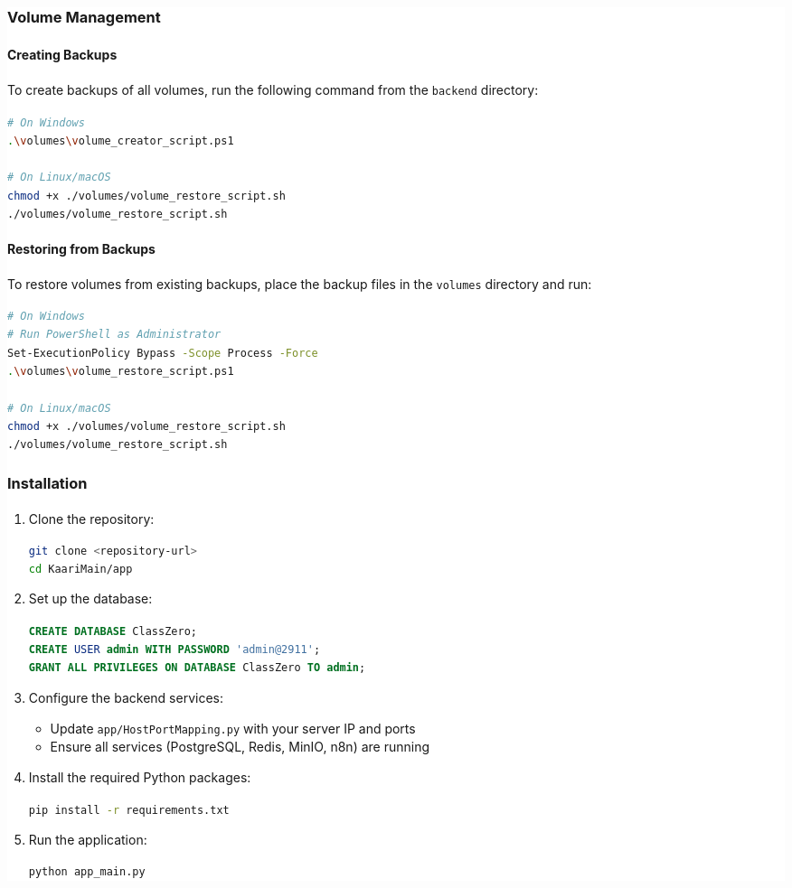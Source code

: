 ### Volume Management

#### Creating Backups
To create backups of all volumes, run the following command from the `backend` directory:
```bash
# On Windows
.\volumes\volume_creator_script.ps1

# On Linux/macOS
chmod +x ./volumes/volume_restore_script.sh
./volumes/volume_restore_script.sh
```

#### Restoring from Backups
To restore volumes from existing backups, place the backup files in the `volumes` directory and run:
```bash
# On Windows
# Run PowerShell as Administrator
Set-ExecutionPolicy Bypass -Scope Process -Force
.\volumes\volume_restore_script.ps1

# On Linux/macOS
chmod +x ./volumes/volume_restore_script.sh
./volumes/volume_restore_script.sh
```

### Installation

1. Clone the repository:
   ```bash
   git clone <repository-url>
   cd KaariMain/app
   ```

2. Set up the database:
   ```sql
   CREATE DATABASE ClassZero;
   CREATE USER admin WITH PASSWORD 'admin@2911';
   GRANT ALL PRIVILEGES ON DATABASE ClassZero TO admin;
   ```

3. Configure the backend services:
   - Update `app/HostPortMapping.py` with your server IP and ports
   - Ensure all services (PostgreSQL, Redis, MinIO, n8n) are running

4. Install the required Python packages:
   ```bash
   pip install -r requirements.txt
   ```

5. Run the application:
   ```bash
   python app_main.py
   ```
